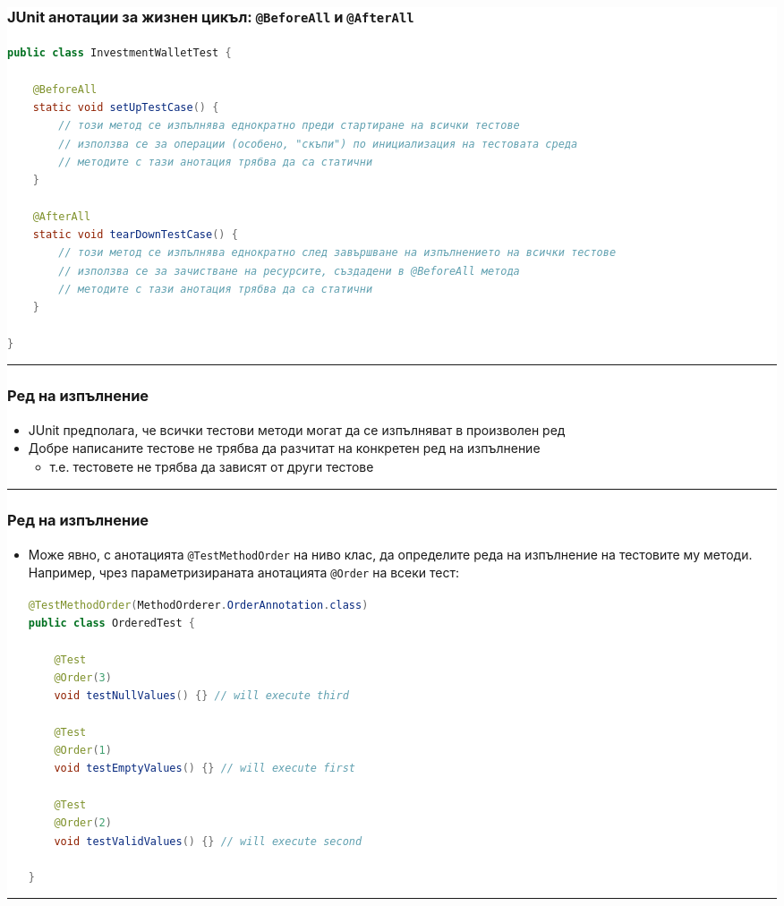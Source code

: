 ### JUnit анотации за жизнен цикъл: `@BeforeAll` и `@AfterAll`

```java
public class InvestmentWalletTest {

    @BeforeAll
    static void setUpTestCase() {
        // този метод се изпълнява еднократно преди стартиране на всички тестове
        // използва се за операции (особено, "скъпи") по инициализация на тестовата среда
        // методите с тази анотация трябва да са статични
    }

    @AfterAll
    static void tearDownTestCase() {
        // този метод се изпълнява еднократно след завършване на изпълнението на всички тестове
        // използва се за зачистване на ресурсите, създадени в @BeforeAll метода
        // методите с тази анотация трябва да са статични
    }

}
```

---

### Ред на изпълнение

- JUnit предполага, че всички тестови методи могат да се изпълняват в произволен ред
- Добре написаните тестове не трябва да разчитат на конкретен ред на изпълнение
    - т.е. тестовете не трябва да зависят от други тестове

---

### Ред на изпълнение

- Може явно, с анотацията `@TestMethodOrder` на ниво клас, да определите реда на изпълнение на тестовите му методи. Например, чрез параметризираната анотацията `@Order` на всеки тест:

  ```java
  @TestMethodOrder(MethodOrderer.OrderAnnotation.class)
  public class OrderedTest {

      @Test
      @Order(3)
      void testNullValues() {} // will execute third

      @Test
      @Order(1)
      void testEmptyValues() {} // will execute first

      @Test
      @Order(2)
      void testValidValues() {} // will execute second

  }
  ```

---